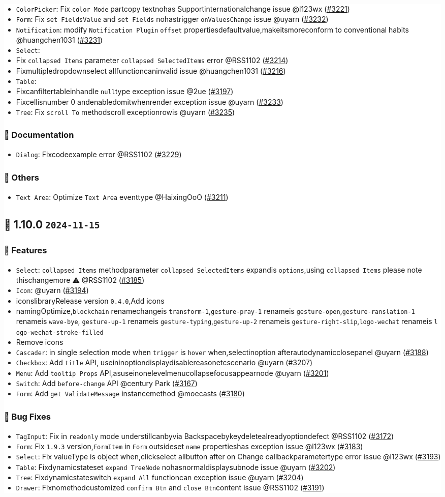 - `ColorPicker`: Fix `color Mode` partcopy textnohas Supportinternationalchange issue @l123wx ([#3221](https://github.com/Tencent/tdesign-react/pull/3221))
- `Form`: Fix `set FieldsValue` and `set Fields` nohastrigger `onValuesChange` issue @uyarn ([#3232](https://github.com/Tencent/tdesign-react/pull/3232))
- `Notification`: modify `Notification Plugin` `offset` propertiesdefaultvalue,makeitsmoreconform to conventional habits @huangchen1031 ([#3231](https://github.com/Tencent/tdesign-react/pull/3231))
- `Select`:
 - Fix `collapsed Items` parameter `collapsed SelectedItems` error @RSS1102 ([#3214](https://github.com/Tencent/tdesign-react/pull/3214))
 - Fixmultipledropdownselect allfunctioncaninvalid issue @huangchen1031 ([#3216](https://github.com/Tencent/tdesign-react/pull/3216))
- `Table`:
 - Fixcanfiltertableinhandle `null`type exception issue @2ue ([#3197](https://github.com/Tencent/tdesign-react/pull/3197))
 - Fixcellisnumber 0 andenabledomitwhenrender exception issue @uyarn ([#3233](https://github.com/Tencent/tdesign-react/pull/3233))
- `Tree`: Fix `scroll To` methodscroll exceptionrowis @uyarn ([#3235](https://github.com/Tencent/tdesign-react/pull/3235))
### 📝 Documentation
- `Dialog`: Fixcodeexample error @RSS1102 ([#3229](https://github.com/Tencent/tdesign-react/pull/3229))
### 🚧 Others
- `Text Area`: Optimize `Text Area` eventtype @HaixingOoO ([#3211](https://github.com/Tencent/tdesign-react/pull/3211))

## 🌈 1.10.0 `2024-11-15` 
### 🚀 Features
- `Select`: `collapsed Items` methodparameter `collapsed SelectedItems` expandis `options`,using `collapsed Items` please note thischangemore ⚠️ @RSS1102 ([#3185](https://github.com/Tencent/tdesign-react/pull/3185))
- `Icon`: @uyarn ([#3194](https://github.com/Tencent/tdesign-react/pull/3194))
 - iconslibraryRelease version `0.4.0`,Add icons
 - namingOptimize,`blockchain` renamechangeis `transform-1`,`gesture-pray-1` renameis `gesture-open`,`gesture-ranslation-1` renameis `wave-bye`, `gesture-up-1` renameis `gesture-typing`,`gesture-up-2` renameis `gesture-right-slip`,`logo-wechat` renameis `logo-wechat-stroke-filled`
 - Remove icons
- `Cascader`: in single selection mode when `trigger` is `hover` when,selectinoption afterautodynamicclosepanel @uyarn ([#3188](https://github.com/Tencent/tdesign-react/pull/3188))
- `Checkbox`: Add `title` API, useininoptiondisplaydisablereasonetcscenario @uyarn ([#3207](https://github.com/Tencent/tdesign-react/pull/3207))
- `Menu`: Add `tooltip Props` API,asuseinonelevelmenucollapsefocusappearnode @uyarn ([#3201](https://github.com/Tencent/tdesign-react/pull/3201))
- `Switch`: Add `before-change` API @century Park ([#3167](https://github.com/Tencent/tdesign-react/pull/3167))
- `Form`: Add `get ValidateMessage` instancemethod @moecasts ([#3180](https://github.com/Tencent/tdesign-react/pull/3180))

### 🐞 Bug Fixes
- `TagInput`: Fix in `readonly` mode understillcanbyvia Backspacebykeydeletealreadyoptiondefect @RSS1102 ([#3172](https://github.com/Tencent/tdesign-react/pull/3172))
- `Form`: Fix `1.9.3` version,`FormItem` in `Form` outsideset `name` propertieshas exception issue @l123wx ([#3183](https://github.com/Tencent/tdesign-react/pull/3183))
- `Select`: Fix valueType is object when,clickselect allbutton after on Change callbackparametertype error issue @l123wx ([#3193](https://github.com/Tencent/tdesign-react/pull/3193))
- `Table`: Fixdynamicstateset `expand TreeNode` nohasnormaldisplaysubnode issue @uyarn ([#3202](https://github.com/Tencent/tdesign-react/pull/3202))
- `Tree`: Fixdynamicstateswitch `expand All` functioncan exception issue @uyarn ([#3204](https://github.com/Tencent/tdesign-react/pull/3204))
- `Drawer`: Fixnomethodcustomized `confirm Btn` and `close Btn`content issue @RSS1102 ([#3191](https://github.com/Tencent/tdesign-react/pull/3191))